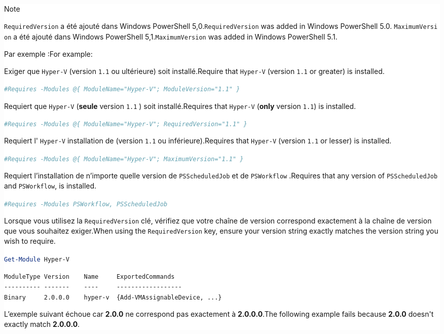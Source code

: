 > [!NOTE]
> <span data-ttu-id="cde8d-155">`RequiredVersion` a été ajouté dans Windows PowerShell 5,0.</span><span class="sxs-lookup"><span data-stu-id="cde8d-155">`RequiredVersion` was added in Windows PowerShell 5.0.</span></span>
> <span data-ttu-id="cde8d-156">`MaximumVersion` a été ajouté dans Windows PowerShell 5,1.</span><span class="sxs-lookup"><span data-stu-id="cde8d-156">`MaximumVersion` was added in Windows PowerShell 5.1.</span></span>

<span data-ttu-id="cde8d-157">Par exemple :</span><span class="sxs-lookup"><span data-stu-id="cde8d-157">For example:</span></span>

<span data-ttu-id="cde8d-158">Exiger que `Hyper-V` (version `1.1` ou ultérieure) soit installé.</span><span class="sxs-lookup"><span data-stu-id="cde8d-158">Require that `Hyper-V` (version `1.1` or greater) is installed.</span></span>

```powershell
#Requires -Modules @{ ModuleName="Hyper-V"; ModuleVersion="1.1" }
```

<span data-ttu-id="cde8d-159">Requiert que `Hyper-V` (**seule** version `1.1` ) soit installé.</span><span class="sxs-lookup"><span data-stu-id="cde8d-159">Requires that `Hyper-V` (**only** version `1.1`) is installed.</span></span>

```powershell
#Requires -Modules @{ ModuleName="Hyper-V"; RequiredVersion="1.1" }
```

<span data-ttu-id="cde8d-160">Requiert l' `Hyper-V` installation de (version `1.1` ou inférieure).</span><span class="sxs-lookup"><span data-stu-id="cde8d-160">Requires that `Hyper-V` (version `1.1` or lesser) is installed.</span></span>

```powershell
#Requires -Modules @{ ModuleName="Hyper-V"; MaximumVersion="1.1" }
```

<span data-ttu-id="cde8d-161">Requiert l’installation de n’importe quelle version de `PSScheduledJob` et de `PSWorkflow` .</span><span class="sxs-lookup"><span data-stu-id="cde8d-161">Requires that any version of `PSScheduledJob` and `PSWorkflow`, is installed.</span></span>

```powershell
#Requires -Modules PSWorkflow, PSScheduledJob
```

<span data-ttu-id="cde8d-162">Lorsque vous utilisez la `RequiredVersion` clé, vérifiez que votre chaîne de version correspond exactement à la chaîne de version que vous souhaitez exiger.</span><span class="sxs-lookup"><span data-stu-id="cde8d-162">When using the `RequiredVersion` key, ensure your version string exactly matches the version string you wish to require.</span></span>

```powershell
Get-Module Hyper-V
```

```Output
ModuleType Version    Name     ExportedCommands
---------- -------    ----     ------------------
Binary     2.0.0.0    hyper-v  {Add-VMAssignableDevice, ...}
```

<span data-ttu-id="cde8d-163">L’exemple suivant échoue car **2.0.0** ne correspond pas exactement à **2.0.0.0**.</span><span class="sxs-lookup"><span data-stu-id="cde8d-163">The following example fails because **2.0.0** doesn't exactly match **2.0.0.0**.</span></span>
